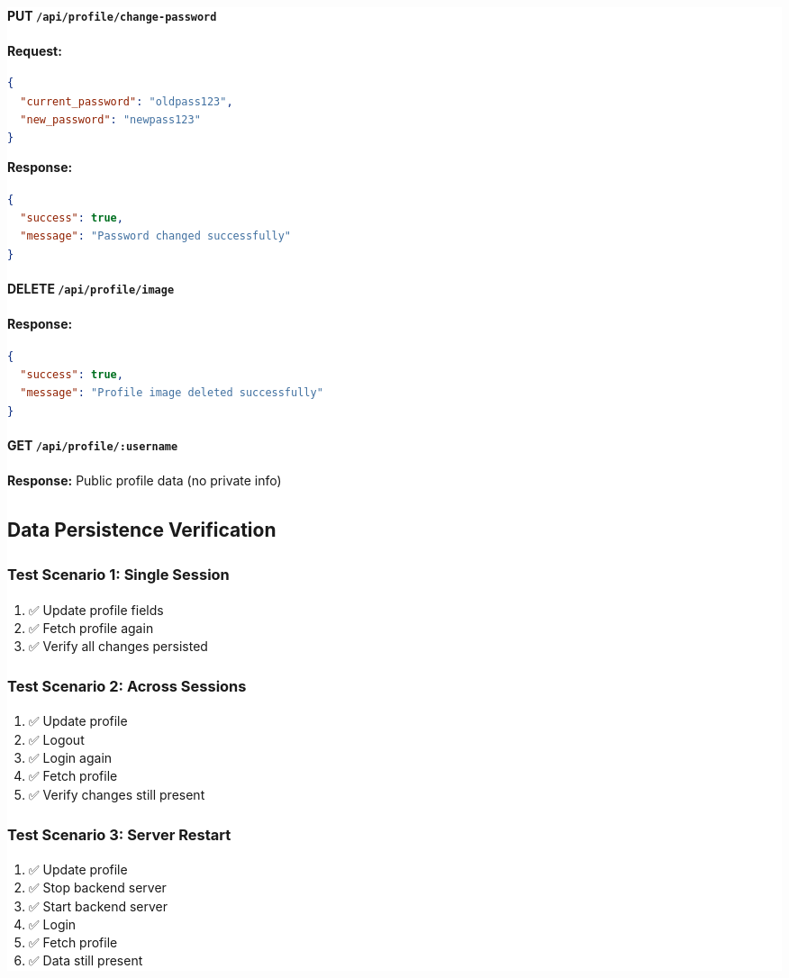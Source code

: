 #### PUT `/api/profile/change-password`
**Request:**
```json
{
  "current_password": "oldpass123",
  "new_password": "newpass123"
}
```

**Response:**
```json
{
  "success": true,
  "message": "Password changed successfully"
}
```

#### DELETE `/api/profile/image`
**Response:**
```json
{
  "success": true,
  "message": "Profile image deleted successfully"
}
```

#### GET `/api/profile/:username`
**Response:** Public profile data (no private info)

## Data Persistence Verification

### Test Scenario 1: Single Session
1. ✅ Update profile fields
2. ✅ Fetch profile again
3. ✅ Verify all changes persisted

### Test Scenario 2: Across Sessions
1. ✅ Update profile
2. ✅ Logout
3. ✅ Login again
4. ✅ Fetch profile
5. ✅ Verify changes still present

### Test Scenario 3: Server Restart
1. ✅ Update profile
2. ✅ Stop backend server
3. ✅ Start backend server
4. ✅ Login
5. ✅ Fetch profile
6. ✅ Data still present
